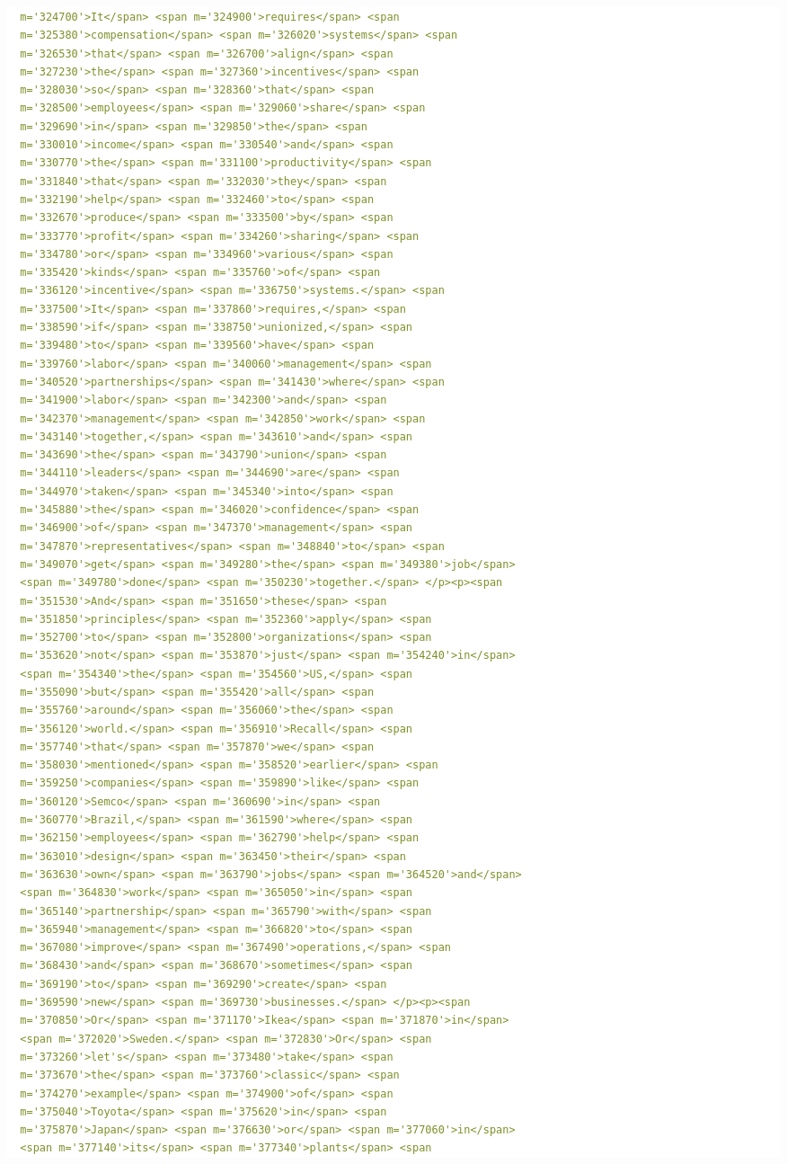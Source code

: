 ```yaml
  m='324700'>It</span> <span m='324900'>requires</span> <span
  m='325380'>compensation</span> <span m='326020'>systems</span> <span
  m='326530'>that</span> <span m='326700'>align</span> <span
  m='327230'>the</span> <span m='327360'>incentives</span> <span
  m='328030'>so</span> <span m='328360'>that</span> <span
  m='328500'>employees</span> <span m='329060'>share</span> <span
  m='329690'>in</span> <span m='329850'>the</span> <span
  m='330010'>income</span> <span m='330540'>and</span> <span
  m='330770'>the</span> <span m='331100'>productivity</span> <span
  m='331840'>that</span> <span m='332030'>they</span> <span
  m='332190'>help</span> <span m='332460'>to</span> <span
  m='332670'>produce</span> <span m='333500'>by</span> <span
  m='333770'>profit</span> <span m='334260'>sharing</span> <span
  m='334780'>or</span> <span m='334960'>various</span> <span
  m='335420'>kinds</span> <span m='335760'>of</span> <span
  m='336120'>incentive</span> <span m='336750'>systems.</span> <span
  m='337500'>It</span> <span m='337860'>requires,</span> <span
  m='338590'>if</span> <span m='338750'>unionized,</span> <span
  m='339480'>to</span> <span m='339560'>have</span> <span
  m='339760'>labor</span> <span m='340060'>management</span> <span
  m='340520'>partnerships</span> <span m='341430'>where</span> <span
  m='341900'>labor</span> <span m='342300'>and</span> <span
  m='342370'>management</span> <span m='342850'>work</span> <span
  m='343140'>together,</span> <span m='343610'>and</span> <span
  m='343690'>the</span> <span m='343790'>union</span> <span
  m='344110'>leaders</span> <span m='344690'>are</span> <span
  m='344970'>taken</span> <span m='345340'>into</span> <span
  m='345880'>the</span> <span m='346020'>confidence</span> <span
  m='346900'>of</span> <span m='347370'>management</span> <span
  m='347870'>representatives</span> <span m='348840'>to</span> <span
  m='349070'>get</span> <span m='349280'>the</span> <span m='349380'>job</span>
  <span m='349780'>done</span> <span m='350230'>together.</span> </p><p><span
  m='351530'>And</span> <span m='351650'>these</span> <span
  m='351850'>principles</span> <span m='352360'>apply</span> <span
  m='352700'>to</span> <span m='352800'>organizations</span> <span
  m='353620'>not</span> <span m='353870'>just</span> <span m='354240'>in</span>
  <span m='354340'>the</span> <span m='354560'>US,</span> <span
  m='355090'>but</span> <span m='355420'>all</span> <span
  m='355760'>around</span> <span m='356060'>the</span> <span
  m='356120'>world.</span> <span m='356910'>Recall</span> <span
  m='357740'>that</span> <span m='357870'>we</span> <span
  m='358030'>mentioned</span> <span m='358520'>earlier</span> <span
  m='359250'>companies</span> <span m='359890'>like</span> <span
  m='360120'>Semco</span> <span m='360690'>in</span> <span
  m='360770'>Brazil,</span> <span m='361590'>where</span> <span
  m='362150'>employees</span> <span m='362790'>help</span> <span
  m='363010'>design</span> <span m='363450'>their</span> <span
  m='363630'>own</span> <span m='363790'>jobs</span> <span m='364520'>and</span>
  <span m='364830'>work</span> <span m='365050'>in</span> <span
  m='365140'>partnership</span> <span m='365790'>with</span> <span
  m='365940'>management</span> <span m='366820'>to</span> <span
  m='367080'>improve</span> <span m='367490'>operations,</span> <span
  m='368430'>and</span> <span m='368670'>sometimes</span> <span
  m='369190'>to</span> <span m='369290'>create</span> <span
  m='369590'>new</span> <span m='369730'>businesses.</span> </p><p><span
  m='370850'>Or</span> <span m='371170'>Ikea</span> <span m='371870'>in</span>
  <span m='372020'>Sweden.</span> <span m='372830'>Or</span> <span
  m='373260'>let's</span> <span m='373480'>take</span> <span
  m='373670'>the</span> <span m='373760'>classic</span> <span
  m='374270'>example</span> <span m='374900'>of</span> <span
  m='375040'>Toyota</span> <span m='375620'>in</span> <span
  m='375870'>Japan</span> <span m='376630'>or</span> <span m='377060'>in</span>
  <span m='377140'>its</span> <span m='377340'>plants</span> <span
```